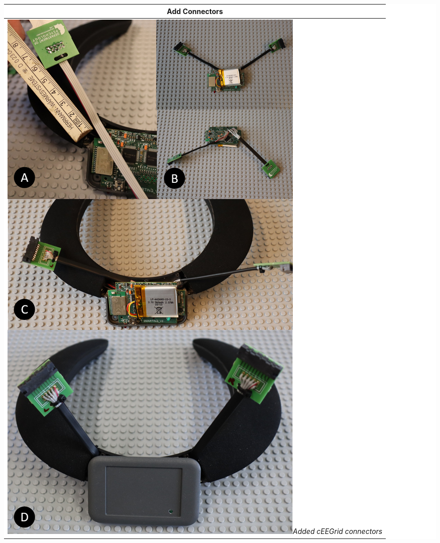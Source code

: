 | Add Connectors|
|--------|
|![Add connectors](./img/Panel_connecting_connectors.png  "Add connectors")*Added cEEGrid connectors*|




